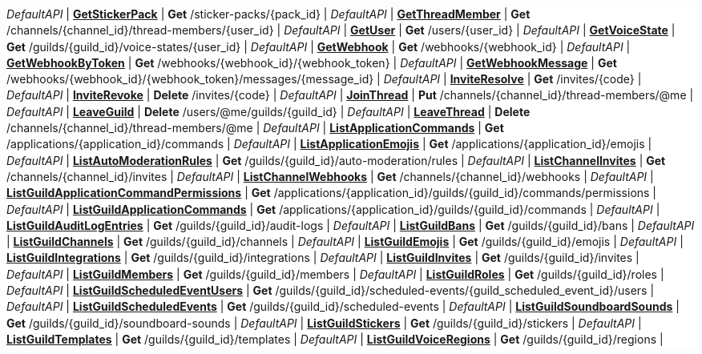 *DefaultAPI* | [**GetStickerPack**](docs/DefaultAPI.md#getstickerpack) | **Get** /sticker-packs/{pack_id} | 
*DefaultAPI* | [**GetThreadMember**](docs/DefaultAPI.md#getthreadmember) | **Get** /channels/{channel_id}/thread-members/{user_id} | 
*DefaultAPI* | [**GetUser**](docs/DefaultAPI.md#getuser) | **Get** /users/{user_id} | 
*DefaultAPI* | [**GetVoiceState**](docs/DefaultAPI.md#getvoicestate) | **Get** /guilds/{guild_id}/voice-states/{user_id} | 
*DefaultAPI* | [**GetWebhook**](docs/DefaultAPI.md#getwebhook) | **Get** /webhooks/{webhook_id} | 
*DefaultAPI* | [**GetWebhookByToken**](docs/DefaultAPI.md#getwebhookbytoken) | **Get** /webhooks/{webhook_id}/{webhook_token} | 
*DefaultAPI* | [**GetWebhookMessage**](docs/DefaultAPI.md#getwebhookmessage) | **Get** /webhooks/{webhook_id}/{webhook_token}/messages/{message_id} | 
*DefaultAPI* | [**InviteResolve**](docs/DefaultAPI.md#inviteresolve) | **Get** /invites/{code} | 
*DefaultAPI* | [**InviteRevoke**](docs/DefaultAPI.md#inviterevoke) | **Delete** /invites/{code} | 
*DefaultAPI* | [**JoinThread**](docs/DefaultAPI.md#jointhread) | **Put** /channels/{channel_id}/thread-members/@me | 
*DefaultAPI* | [**LeaveGuild**](docs/DefaultAPI.md#leaveguild) | **Delete** /users/@me/guilds/{guild_id} | 
*DefaultAPI* | [**LeaveThread**](docs/DefaultAPI.md#leavethread) | **Delete** /channels/{channel_id}/thread-members/@me | 
*DefaultAPI* | [**ListApplicationCommands**](docs/DefaultAPI.md#listapplicationcommands) | **Get** /applications/{application_id}/commands | 
*DefaultAPI* | [**ListApplicationEmojis**](docs/DefaultAPI.md#listapplicationemojis) | **Get** /applications/{application_id}/emojis | 
*DefaultAPI* | [**ListAutoModerationRules**](docs/DefaultAPI.md#listautomoderationrules) | **Get** /guilds/{guild_id}/auto-moderation/rules | 
*DefaultAPI* | [**ListChannelInvites**](docs/DefaultAPI.md#listchannelinvites) | **Get** /channels/{channel_id}/invites | 
*DefaultAPI* | [**ListChannelWebhooks**](docs/DefaultAPI.md#listchannelwebhooks) | **Get** /channels/{channel_id}/webhooks | 
*DefaultAPI* | [**ListGuildApplicationCommandPermissions**](docs/DefaultAPI.md#listguildapplicationcommandpermissions) | **Get** /applications/{application_id}/guilds/{guild_id}/commands/permissions | 
*DefaultAPI* | [**ListGuildApplicationCommands**](docs/DefaultAPI.md#listguildapplicationcommands) | **Get** /applications/{application_id}/guilds/{guild_id}/commands | 
*DefaultAPI* | [**ListGuildAuditLogEntries**](docs/DefaultAPI.md#listguildauditlogentries) | **Get** /guilds/{guild_id}/audit-logs | 
*DefaultAPI* | [**ListGuildBans**](docs/DefaultAPI.md#listguildbans) | **Get** /guilds/{guild_id}/bans | 
*DefaultAPI* | [**ListGuildChannels**](docs/DefaultAPI.md#listguildchannels) | **Get** /guilds/{guild_id}/channels | 
*DefaultAPI* | [**ListGuildEmojis**](docs/DefaultAPI.md#listguildemojis) | **Get** /guilds/{guild_id}/emojis | 
*DefaultAPI* | [**ListGuildIntegrations**](docs/DefaultAPI.md#listguildintegrations) | **Get** /guilds/{guild_id}/integrations | 
*DefaultAPI* | [**ListGuildInvites**](docs/DefaultAPI.md#listguildinvites) | **Get** /guilds/{guild_id}/invites | 
*DefaultAPI* | [**ListGuildMembers**](docs/DefaultAPI.md#listguildmembers) | **Get** /guilds/{guild_id}/members | 
*DefaultAPI* | [**ListGuildRoles**](docs/DefaultAPI.md#listguildroles) | **Get** /guilds/{guild_id}/roles | 
*DefaultAPI* | [**ListGuildScheduledEventUsers**](docs/DefaultAPI.md#listguildscheduledeventusers) | **Get** /guilds/{guild_id}/scheduled-events/{guild_scheduled_event_id}/users | 
*DefaultAPI* | [**ListGuildScheduledEvents**](docs/DefaultAPI.md#listguildscheduledevents) | **Get** /guilds/{guild_id}/scheduled-events | 
*DefaultAPI* | [**ListGuildSoundboardSounds**](docs/DefaultAPI.md#listguildsoundboardsounds) | **Get** /guilds/{guild_id}/soundboard-sounds | 
*DefaultAPI* | [**ListGuildStickers**](docs/DefaultAPI.md#listguildstickers) | **Get** /guilds/{guild_id}/stickers | 
*DefaultAPI* | [**ListGuildTemplates**](docs/DefaultAPI.md#listguildtemplates) | **Get** /guilds/{guild_id}/templates | 
*DefaultAPI* | [**ListGuildVoiceRegions**](docs/DefaultAPI.md#listguildvoiceregions) | **Get** /guilds/{guild_id}/regions | 
